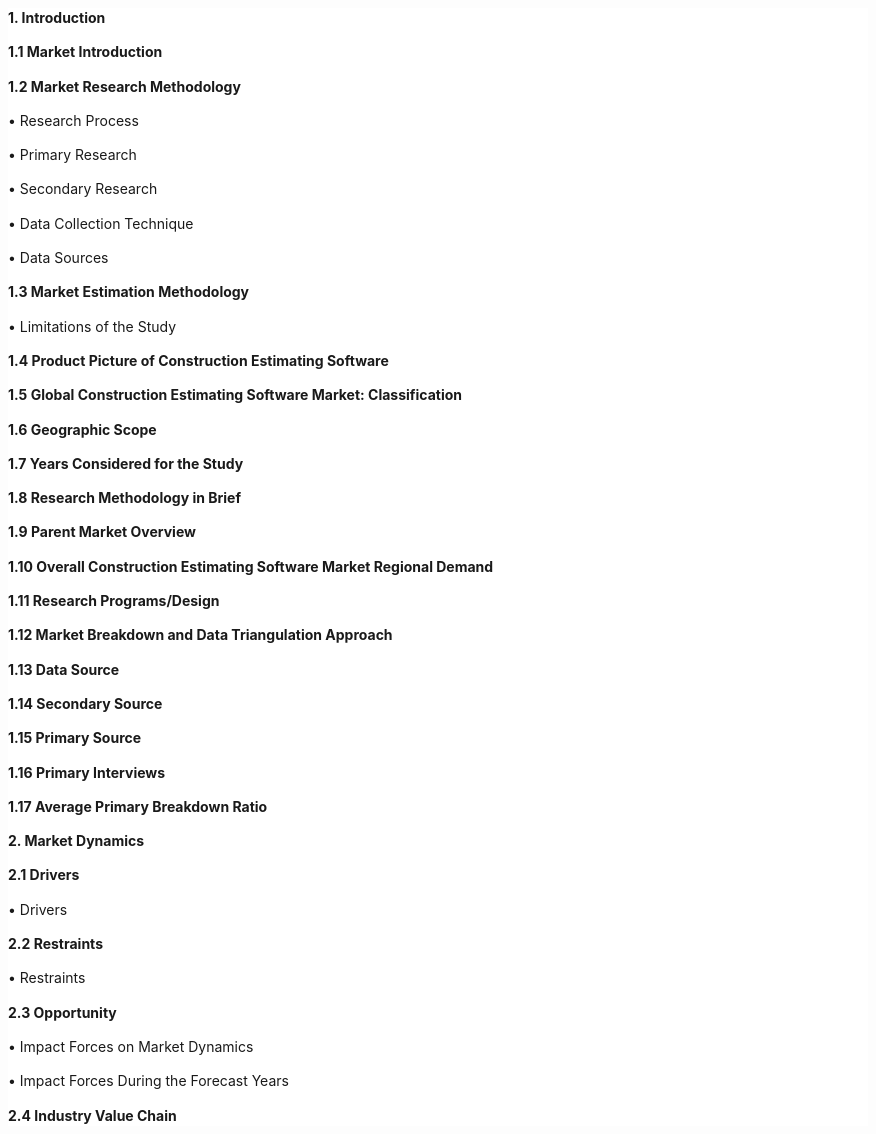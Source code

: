 <strong>1. Introduction</strong>

<strong>1.1 Market Introduction</strong>

<strong>1.2 Market Research Methodology</strong>

• Research Process

• Primary Research

• Secondary Research

• Data Collection Technique

• Data Sources

<strong>1.3 Market Estimation Methodology</strong>

• Limitations of the Study

<strong>1.4 Product Picture of Construction Estimating Software</strong>

<strong>1.5 Global Construction Estimating Software Market: Classification</strong>

<strong>1.6 Geographic Scope</strong>

<strong>1.7 Years Considered for the Study</strong>

<strong>1.8 Research Methodology in Brief</strong>

<strong>1.9 Parent Market Overview</strong>

<strong>1.10 Overall Construction Estimating Software Market Regional Demand</strong>

<strong>1.11 Research Programs/Design</strong>

<strong>1.12 Market Breakdown and Data Triangulation Approach</strong>

<strong>1.13 Data Source</strong>

<strong>1.14 Secondary Source</strong>

<strong>1.15 Primary Source</strong>

<strong>1.16 Primary Interviews</strong>

<strong>1.17 Average Primary Breakdown Ratio</strong>

<strong>2. Market Dynamics</strong>

<strong>2.1 Drivers</strong>

• Drivers

<strong>2.2 Restraints</strong>

• Restraints

<strong>2.3 Opportunity</strong>

• Impact Forces on Market Dynamics

• Impact Forces During the Forecast Years

<strong>2.4 Industry Value Chain</strong>
